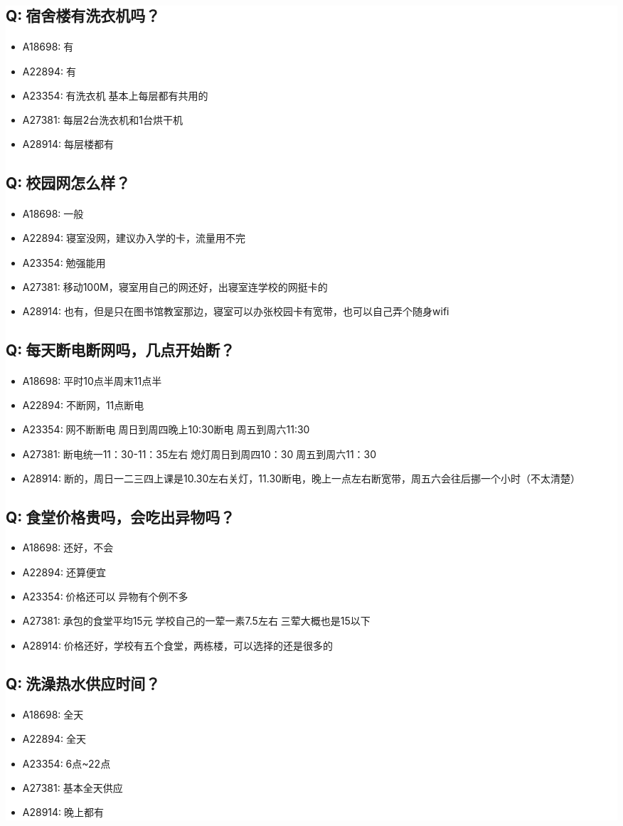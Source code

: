## Q: 宿舍楼有洗衣机吗？

- A18698: 有

- A22894: 有

- A23354: 有洗衣机 基本上每层都有共用的

- A27381: 每层2台洗衣机和1台烘干机

- A28914: 每层楼都有

## Q: 校园网怎么样？

- A18698: 一般

- A22894: 寝室没网，建议办入学的卡，流量用不完

- A23354: 勉强能用

- A27381: 移动100M，寝室用自己的网还好，出寝室连学校的网挺卡的

- A28914: 也有，但是只在图书馆教室那边，寝室可以办张校园卡有宽带，也可以自己弄个随身wifi

## Q: 每天断电断网吗，几点开始断？

- A18698: 平时10点半周末11点半

- A22894: 不断网，11点断电

- A23354: 网不断断电 周日到周四晚上10:30断电 周五到周六11:30

- A27381: 断电统一11：30-11：35左右 熄灯周日到周四10：30 周五到周六11：30

- A28914: 断的，周日一二三四上课是10.30左右关灯，11.30断电，晚上一点左右断宽带，周五六会往后挪一个小时（不太清楚）

## Q: 食堂价格贵吗，会吃出异物吗？

- A18698: 还好，不会

- A22894: 还算便宜

- A23354: 价格还可以 异物有个例不多

- A27381: 承包的食堂平均15元 学校自己的一荤一素7.5左右 三荤大概也是15以下

- A28914: 价格还好，学校有五个食堂，两栋楼，可以选择的还是很多的

## Q: 洗澡热水供应时间？

- A18698: 全天

- A22894: 全天

- A23354: 6点\~22点

- A27381: 基本全天供应

- A28914: 晚上都有
